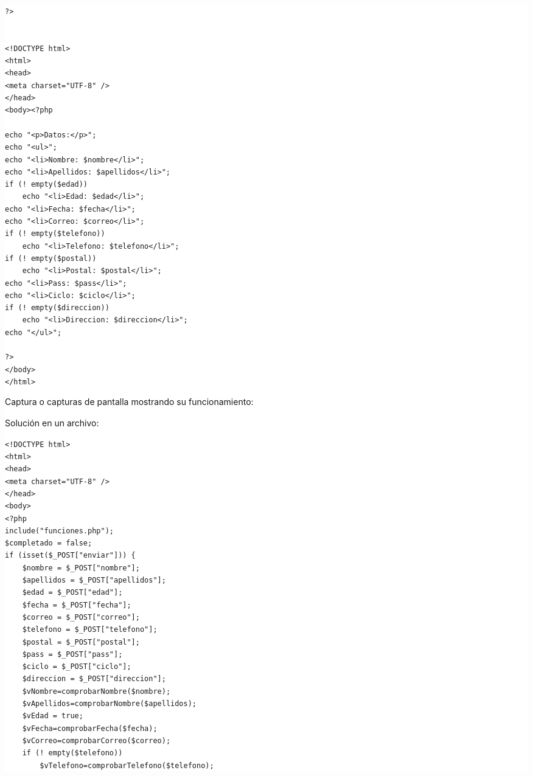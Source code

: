 ```php+HTML
?>


<!DOCTYPE html>
<html>
<head>
<meta charset="UTF-8" />
</head>
<body><?php

echo "<p>Datos:</p>";
echo "<ul>";
echo "<li>Nombre: $nombre</li>";
echo "<li>Apellidos: $apellidos</li>";
if (! empty($edad))
    echo "<li>Edad: $edad</li>";
echo "<li>Fecha: $fecha</li>";
echo "<li>Correo: $correo</li>";
if (! empty($telefono))
    echo "<li>Telefono: $telefono</li>";
if (! empty($postal))
    echo "<li>Postal: $postal</li>";
echo "<li>Pass: $pass</li>";
echo "<li>Ciclo: $ciclo</li>";
if (! empty($direccion))
    echo "<li>Direccion: $direccion</li>";
echo "</ul>";

?>
</body>
</html>
```
Captura o capturas de pantalla mostrando su funcionamiento:

Solución en un archivo:

```php+HTML
<!DOCTYPE html>
<html>
<head>
<meta charset="UTF-8" />
</head>
<body>
<?php
include("funciones.php");
$completado = false;
if (isset($_POST["enviar"])) {
    $nombre = $_POST["nombre"];
    $apellidos = $_POST["apellidos"];
    $edad = $_POST["edad"];
    $fecha = $_POST["fecha"];
    $correo = $_POST["correo"];
    $telefono = $_POST["telefono"];
    $postal = $_POST["postal"];
    $pass = $_POST["pass"];
    $ciclo = $_POST["ciclo"];
    $direccion = $_POST["direccion"];
    $vNombre=comprobarNombre($nombre);
    $vApellidos=comprobarNombre($apellidos);
    $vEdad = true;
    $vFecha=comprobarFecha($fecha);
    $vCorreo=comprobarCorreo($correo);
    if (! empty($telefono))
        $vTelefono=comprobarTelefono($telefono);
```